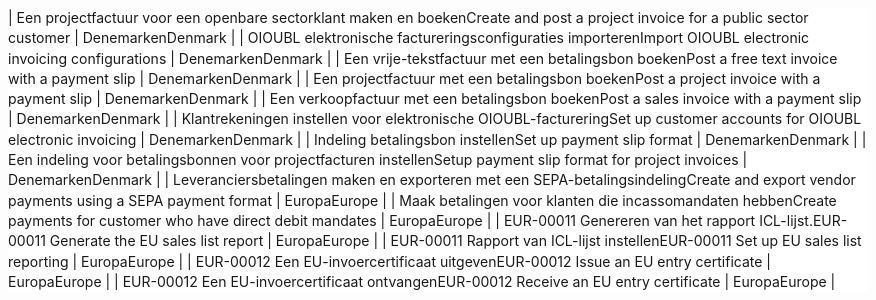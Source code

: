 | <span data-ttu-id="087f1-231">Een projectfactuur voor een openbare sectorklant maken en boeken</span><span class="sxs-lookup"><span data-stu-id="087f1-231">Create and post a project invoice for a public sector customer</span></span>                                         | <span data-ttu-id="087f1-232">Denemarken</span><span class="sxs-lookup"><span data-stu-id="087f1-232">Denmark</span></span>                         |
| <span data-ttu-id="087f1-233">OIOUBL elektronische factureringsconfiguraties importeren</span><span class="sxs-lookup"><span data-stu-id="087f1-233">Import OIOUBL electronic invoicing configurations</span></span>                                                      | <span data-ttu-id="087f1-234">Denemarken</span><span class="sxs-lookup"><span data-stu-id="087f1-234">Denmark</span></span>                         |
| <span data-ttu-id="087f1-235">Een vrije-tekstfactuur met een betalingsbon boeken</span><span class="sxs-lookup"><span data-stu-id="087f1-235">Post a free text invoice with a payment slip</span></span>                                                           | <span data-ttu-id="087f1-236">Denemarken</span><span class="sxs-lookup"><span data-stu-id="087f1-236">Denmark</span></span>                         |
| <span data-ttu-id="087f1-237">Een projectfactuur met een betalingsbon boeken</span><span class="sxs-lookup"><span data-stu-id="087f1-237">Post a project invoice with a payment slip</span></span>                                                             | <span data-ttu-id="087f1-238">Denemarken</span><span class="sxs-lookup"><span data-stu-id="087f1-238">Denmark</span></span>                         |
| <span data-ttu-id="087f1-239">Een verkoopfactuur met een betalingsbon boeken</span><span class="sxs-lookup"><span data-stu-id="087f1-239">Post a sales invoice with a payment slip</span></span>                                                               | <span data-ttu-id="087f1-240">Denemarken</span><span class="sxs-lookup"><span data-stu-id="087f1-240">Denmark</span></span>                         |
| <span data-ttu-id="087f1-241">Klantrekeningen instellen voor elektronische OIOUBL-facturering</span><span class="sxs-lookup"><span data-stu-id="087f1-241">Set up customer accounts for OIOUBL electronic invoicing</span></span>                                               | <span data-ttu-id="087f1-242">Denemarken</span><span class="sxs-lookup"><span data-stu-id="087f1-242">Denmark</span></span>                         |
| <span data-ttu-id="087f1-243">Indeling betalingsbon instellen</span><span class="sxs-lookup"><span data-stu-id="087f1-243">Set up payment slip format</span></span>                                                                             | <span data-ttu-id="087f1-244">Denemarken</span><span class="sxs-lookup"><span data-stu-id="087f1-244">Denmark</span></span>                         |
| <span data-ttu-id="087f1-245">Een indeling voor betalingsbonnen voor projectfacturen instellen</span><span class="sxs-lookup"><span data-stu-id="087f1-245">Setup payment slip format for project invoices</span></span>                                                         | <span data-ttu-id="087f1-246">Denemarken</span><span class="sxs-lookup"><span data-stu-id="087f1-246">Denmark</span></span>                         |
| <span data-ttu-id="087f1-247">Leveranciersbetalingen maken en exporteren met een SEPA-betalingsindeling</span><span class="sxs-lookup"><span data-stu-id="087f1-247">Create and export vendor payments using a SEPA payment format</span></span>                                          | <span data-ttu-id="087f1-248">Europa</span><span class="sxs-lookup"><span data-stu-id="087f1-248">Europe</span></span>                          |
| <span data-ttu-id="087f1-249">Maak betalingen voor klanten die incassomandaten hebben</span><span class="sxs-lookup"><span data-stu-id="087f1-249">Create payments for customer who have direct debit mandates</span></span>                                            | <span data-ttu-id="087f1-250">Europa</span><span class="sxs-lookup"><span data-stu-id="087f1-250">Europe</span></span>                          |
| <span data-ttu-id="087f1-251">EUR-00011 Genereren van het rapport ICL-lijst.</span><span class="sxs-lookup"><span data-stu-id="087f1-251">EUR-00011 Generate the EU sales list report</span></span>                                                            | <span data-ttu-id="087f1-252">Europa</span><span class="sxs-lookup"><span data-stu-id="087f1-252">Europe</span></span>                          |
| <span data-ttu-id="087f1-253">EUR-00011 Rapport van ICL-lijst instellen</span><span class="sxs-lookup"><span data-stu-id="087f1-253">EUR-00011 Set up EU sales list reporting</span></span>                                                               | <span data-ttu-id="087f1-254">Europa</span><span class="sxs-lookup"><span data-stu-id="087f1-254">Europe</span></span>                          |
| <span data-ttu-id="087f1-255">EUR-00012 Een EU-invoercertificaat uitgeven</span><span class="sxs-lookup"><span data-stu-id="087f1-255">EUR-00012 Issue an EU entry certificate</span></span>                                                                | <span data-ttu-id="087f1-256">Europa</span><span class="sxs-lookup"><span data-stu-id="087f1-256">Europe</span></span>                          |
| <span data-ttu-id="087f1-257">EUR-00012 Een EU-invoercertificaat ontvangen</span><span class="sxs-lookup"><span data-stu-id="087f1-257">EUR-00012 Receive an EU entry certificate</span></span>                                                              | <span data-ttu-id="087f1-258">Europa</span><span class="sxs-lookup"><span data-stu-id="087f1-258">Europe</span></span>                          |